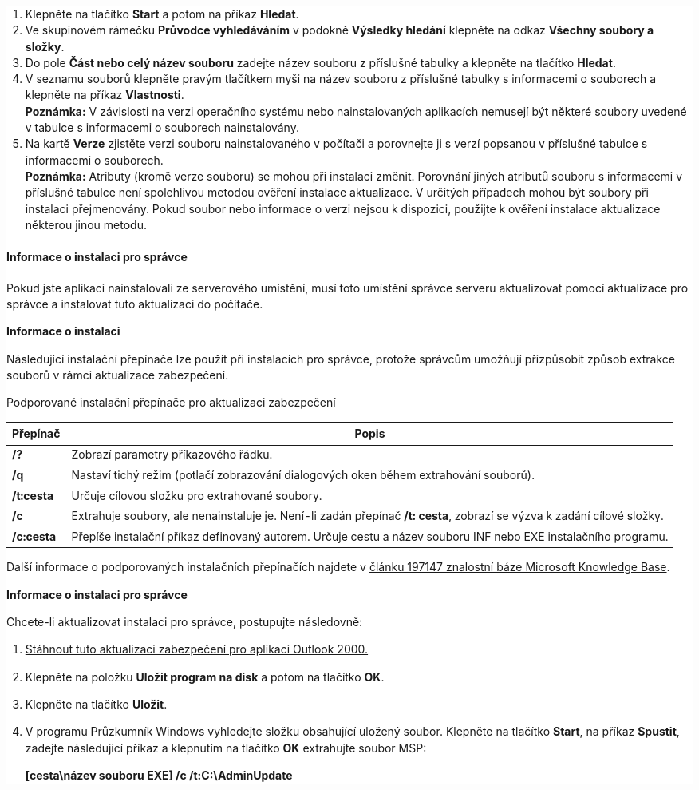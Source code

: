 1.  Klepněte na tlačítko **Start** a potom na příkaz **Hledat**.
2.  Ve skupinovém rámečku **Průvodce vyhledáváním** v podokně **Výsledky hledání** klepněte na odkaz **Všechny soubory a složky**.
3.  Do pole **Část nebo celý název souboru** zadejte název souboru z příslušné tabulky a klepněte na tlačítko **Hledat**.
4.  V seznamu souborů klepněte pravým tlačítkem myši na název souboru z příslušné tabulky s informacemi o souborech a klepněte na příkaz **Vlastnosti**.  
    **Poznámka:** V závislosti na verzi operačního systému nebo nainstalovaných aplikacích nemusejí být některé soubory uvedené v tabulce s informacemi o souborech nainstalovány.  
5.  Na kartě **Verze** zjistěte verzi souboru nainstalovaného v počítači a porovnejte ji s verzí popsanou v příslušné tabulce s informacemi o souborech.  
    **Poznámka:** Atributy (kromě verze souboru) se mohou při instalaci změnit. Porovnání jiných atributů souboru s informacemi v příslušné tabulce není spolehlivou metodou ověření instalace aktualizace. V určitých případech mohou být soubory při instalaci přejmenovány. Pokud soubor nebo informace o verzi nejsou k dispozici, použijte k ověření instalace aktualizace některou jinou metodu.

#### Informace o instalaci pro správce

Pokud jste aplikaci nainstalovali ze serverového umístění, musí toto umístění správce serveru aktualizovat pomocí aktualizace pro správce a instalovat tuto aktualizaci do počítače.

**Informace o instalaci**

Následující instalační přepínače lze použít při instalacích pro správce, protože správcům umožňují přizpůsobit způsob extrakce souborů v rámci aktualizace zabezpečení.

Podporované instalační přepínače pro aktualizaci zabezpečení

| Přepínač     | Popis                                                                                                                   |
|--------------|-------------------------------------------------------------------------------------------------------------------------|
| **/?**       | Zobrazí parametry příkazového řádku.                                                                                    |
| **/q**       | Nastaví tichý režim (potlačí zobrazování dialogových oken během extrahování souborů).                                   |
| **/t:cesta** | Určuje cílovou složku pro extrahované soubory.                                                                          |
| **/c**       | Extrahuje soubory, ale nenainstaluje je. Není-li zadán přepínač **/t: cesta**, zobrazí se výzva k zadání cílové složky. |
| **/c:cesta** | Přepíše instalační příkaz definovaný autorem. Určuje cestu a název souboru INF nebo EXE instalačního programu.          |

Další informace o podporovaných instalačních přepínačích najdete v [článku 197147 znalostní báze Microsoft Knowledge Base](http://support.microsoft.com/kb/197147).

**Informace o instalaci pro správce**

Chcete-li aktualizovat instalaci pro správce, postupujte následovně:

1.  [Stáhnout tuto aktualizaci zabezpečení pro aplikaci Outlook 2000.](http://download.microsoft.com/download/6/b/8/6b8de04d-d33f-4659-abae-2bdb7b6a687e/office2000-kb921593-fullfile-enu.exe)
2.  Klepněte na položku **Uložit program na disk** a potom na tlačítko **OK**.
3.  Klepněte na tlačítko **Uložit**.
4.  V programu Průzkumník Windows vyhledejte složku obsahující uložený soubor. Klepněte na tlačítko **Start**, na příkaz **Spustit**, zadejte následující příkaz a klepnutím na tlačítko **OK** extrahujte soubor MSP:

    **\[cesta\\název souboru EXE\] /c /t:C:\\AdminUpdate**
